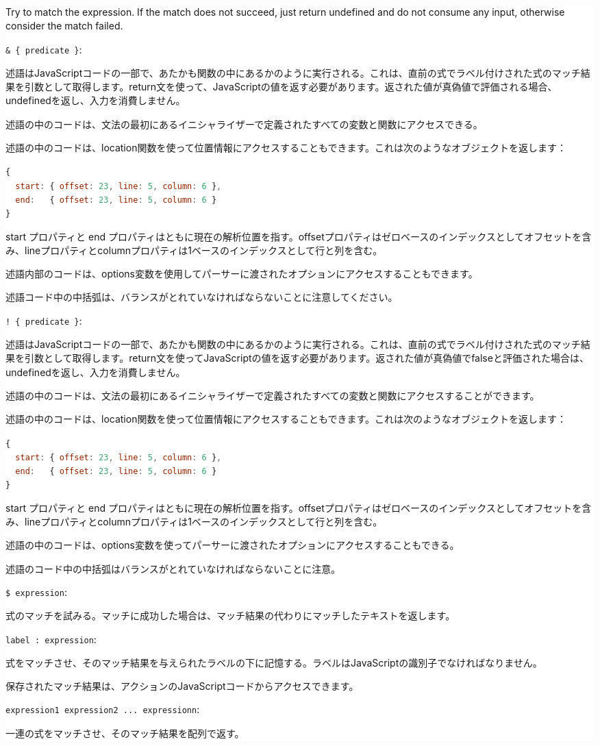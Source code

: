 Try to match the expression. If the match does not succeed, just return undefined and do not consume any input, otherwise consider the match failed.

`& { predicate }`:

述語はJavaScriptコードの一部で、あたかも関数の中にあるかのように実行される。これは、直前の式でラベル付けされた式のマッチ結果を引数として取得します。return文を使って、JavaScriptの値を返す必要があります。返された値が真偽値で評価される場合、undefinedを返し、入力を消費しません。

述語の中のコードは、文法の最初にあるイニシャライザーで定義されたすべての変数と関数にアクセスできる。

述語の中のコードは、location関数を使って位置情報にアクセスすることもできます。これは次のようなオブジェクトを返します：

```js
{
  start: { offset: 23, line: 5, column: 6 },
  end:   { offset: 23, line: 5, column: 6 }
}
```

start プロパティと end プロパティはともに現在の解析位置を指す。offsetプロパティはゼロベースのインデックスとしてオフセットを含み、lineプロパティとcolumnプロパティは1ベースのインデックスとして行と列を含む。

述語内部のコードは、options変数を使用してパーサーに渡されたオプションにアクセスすることもできます。

述語コード中の中括弧は、バランスがとれていなければならないことに注意してください。

`! { predicate }`:

述語はJavaScriptコードの一部で、あたかも関数の中にあるかのように実行される。これは、直前の式でラベル付けされた式のマッチ結果を引数として取得します。return文を使ってJavaScriptの値を返す必要があります。返された値が真偽値でfalseと評価された場合は、undefinedを返し、入力を消費しません。

述語の中のコードは、文法の最初にあるイニシャライザーで定義されたすべての変数と関数にアクセスすることができます。

述語の中のコードは、location関数を使って位置情報にアクセスすることもできます。これは次のようなオブジェクトを返します：

```js
{
  start: { offset: 23, line: 5, column: 6 },
  end:   { offset: 23, line: 5, column: 6 }
}
```

start プロパティと end プロパティはともに現在の解析位置を指す。offsetプロパティはゼロベースのインデックスとしてオフセットを含み、lineプロパティとcolumnプロパティは1ベースのインデックスとして行と列を含む。

述語の中のコードは、options変数を使ってパーサーに渡されたオプションにアクセスすることもできる。

述語のコード中の中括弧はバランスがとれていなければならないことに注意。

`$ expression`:

式のマッチを試みる。マッチに成功した場合は、マッチ結果の代わりにマッチしたテキストを返します。

`label : expression`:

式をマッチさせ、そのマッチ結果を与えられたラベルの下に記憶する。ラベルはJavaScriptの識別子でなければなりません。

保存されたマッチ結果は、アクションのJavaScriptコードからアクセスできます。

`expression1 expression2 ... expressionn`:

一連の式をマッチさせ、そのマッチ結果を配列で返す。
